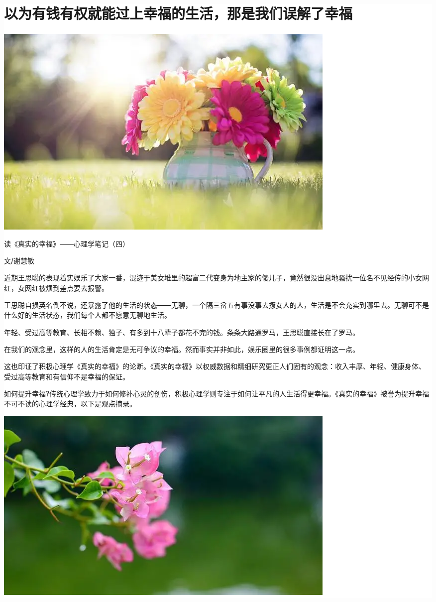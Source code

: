# 以为有钱有权就能过上幸福的生活，那是我们误解了幸福

![图片](assets/误解幸福/640.webp)

读《真实的幸福》——心理学笔记（四） 

文/谢慧敏 

近期王思聪的表现着实娱乐了大家一番，混迹于美女堆里的超富二代变身为地主家的傻儿子，竟然很没出息地骚扰一位名不见经传的小女网红，女网红被烦到差点要去报警。 

王思聪自损英名倒不说，还暴露了他的生活的状态——无聊，一个隔三岔五有事没事去撩女人的人，生活是不会充实到哪里去。无聊可不是什么好的生活状态，我们每个人都不愿意无聊地生活。 

年轻、受过高等教育、长相不赖、独子、有多到十八辈子都花不完的钱。条条大路通罗马，王思聪直接长在了罗马。 

在我们的观念里，这样的人的生活肯定是无可争议的幸福。然而事实并非如此，娱乐圈里的很多事例都证明这一点。 

这也印证了积极心理学《真实的幸福》的论断。《真实的幸福》以权威数据和精细研究更正人们固有的观念：收入丰厚、年轻、健康身体、受过高等教育和有信仰不是幸福的保证。 

如何提升幸福?传统心理学致力于如何修补心灵的创伤，积极心理学则专注于如何让平凡的人生活得更幸福。《真实的幸福》被誉为提升幸福不可不读的心理学经典，以下是观点摘录。 

![图片](assets/误解幸福/640-165950692332933.webp)
